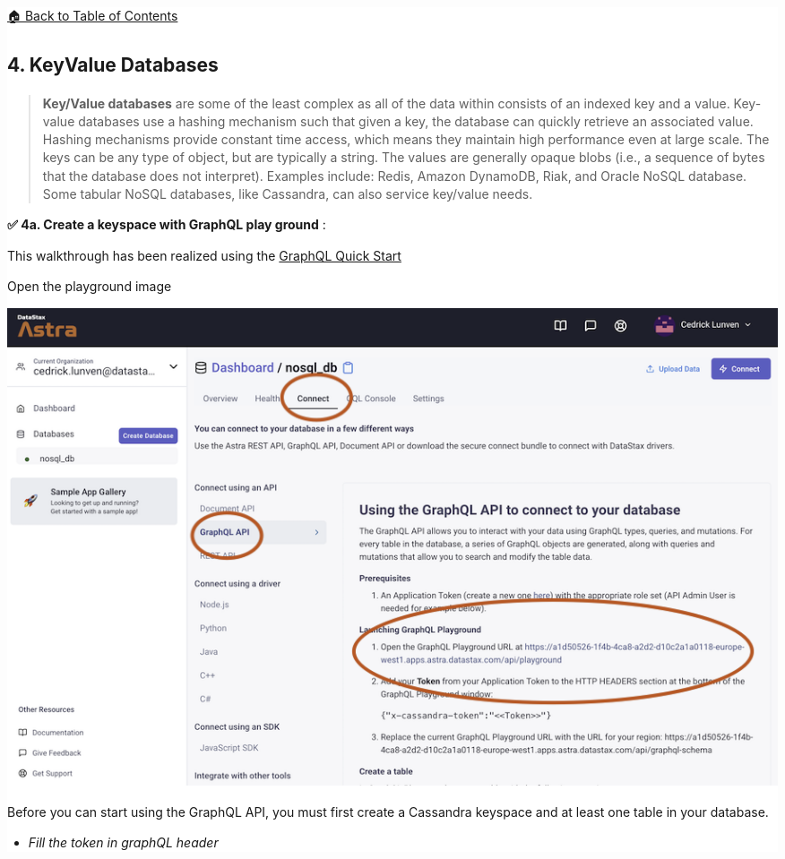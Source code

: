 [🏠 Back to Table of Contents](#table-of-content)

## 4. KeyValue Databases


> **Key/Value databases** are some of the least complex as all of the data within consists of an indexed key and a value. Key-value databases use a hashing mechanism such that given a key, the database can quickly retrieve an associated value. Hashing mechanisms provide constant time access, which means they maintain high performance even at large scale. The keys can be any type of object, but are typically a string. The values are generally opaque blobs (i.e., a sequence of bytes that the database does not interpret). Examples include: Redis, Amazon DynamoDB, Riak, and Oracle NoSQL database. Some tabular NoSQL databases, like Cassandra, can also service key/value needs.

**✅ 4a. Create a keyspace with GraphQL play ground** :

This walkthrough has been realized using the [GraphQL Quick Start](https://stargate.io/docs/stargate/1.0/quickstart/quick_start-graphql.html)

Open the playground image

![image](images/playground.png?raw=true)


Before you can start using the GraphQL API, you must first create a Cassandra keyspace and at least one table in your database. 

- *Fill the token in graphQL header*
